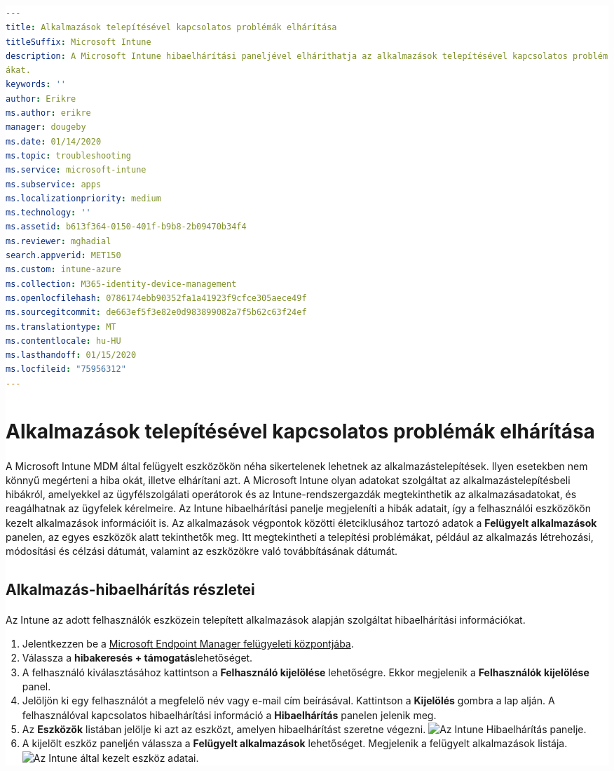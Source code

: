 ```yaml
---
title: Alkalmazások telepítésével kapcsolatos problémák elhárítása
titleSuffix: Microsoft Intune
description: A Microsoft Intune hibaelhárítási paneljével elháríthatja az alkalmazások telepítésével kapcsolatos problémákat.
keywords: ''
author: Erikre
ms.author: erikre
manager: dougeby
ms.date: 01/14/2020
ms.topic: troubleshooting
ms.service: microsoft-intune
ms.subservice: apps
ms.localizationpriority: medium
ms.technology: ''
ms.assetid: b613f364-0150-401f-b9b8-2b09470b34f4
ms.reviewer: mghadial
search.appverid: MET150
ms.custom: intune-azure
ms.collection: M365-identity-device-management
ms.openlocfilehash: 0786174ebb90352fa1a41923f9cfce305aece49f
ms.sourcegitcommit: de663ef5f3e82e0d983899082a7f5b62c63f24ef
ms.translationtype: MT
ms.contentlocale: hu-HU
ms.lasthandoff: 01/15/2020
ms.locfileid: "75956312"
---
```

# <a name="troubleshoot-app-installation-issues"></a>Alkalmazások telepítésével kapcsolatos problémák elhárítása

A Microsoft Intune MDM által felügyelt eszközökön néha sikertelenek lehetnek az alkalmazástelepítések. Ilyen esetekben nem könnyű megérteni a hiba okát, illetve elhárítani azt. A Microsoft Intune olyan adatokat szolgáltat az alkalmazástelepítésbeli hibákról, amelyekkel az ügyfélszolgálati operátorok és az Intune-rendszergazdák megtekinthetik az alkalmazásadatokat, és reagálhatnak az ügyfelek kérelmeire. Az Intune hibaelhárítási panelje megjeleníti a hibák adatait, így a felhasználói eszközökön kezelt alkalmazások információit is. Az alkalmazások végpontok közötti életciklusához tartozó adatok a **Felügyelt alkalmazások** panelen, az egyes eszközök alatt tekinthetők meg. Itt megtekintheti a telepítési problémákat, például az alkalmazás létrehozási, módosítási és célzási dátumát, valamint az eszközökre való továbbításának dátumát. 

## <a name="app-troubleshooting-details"></a>Alkalmazás-hibaelhárítás részletei

Az Intune az adott felhasználók eszközein telepített alkalmazások alapján szolgáltat hibaelhárítási információkat.

1. Jelentkezzen be a [Microsoft Endpoint Manager felügyeleti központjába](https://go.microsoft.com/fwlink/?linkid=2109431).
3. Válassza a **hibakeresés + támogatás**lehetőséget.
4. A felhasználó kiválasztásához kattintson a **Felhasználó kijelölése** lehetőségre. Ekkor megjelenik a **Felhasználók kijelölése** panel.
5. Jelöljön ki egy felhasználót a megfelelő név vagy e-mail cím beírásával. Kattintson a **Kijelölés** gombra a lap alján. A felhasználóval kapcsolatos hibaelhárítási információ a **Hibaelhárítás** panelen jelenik meg. 
6. Az **Eszközök** listában jelölje ki azt az eszközt, amelyen hibaelhárítást szeretne végezni.
    ![Az Intune Hibaelhárítás panelje.](./media/troubleshoot-app-install/troubleshoot-app-install-01.png)
7. A kijelölt eszköz paneljén válassza a **Felügyelt alkalmazások** lehetőséget. Megjelenik a felügyelt alkalmazások listája.
    ![Az Intune által kezelt eszköz adatai.](./media/troubleshoot-app-install/troubleshoot-app-install-02.png)